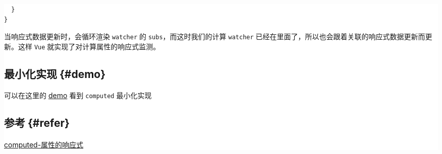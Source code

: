 ```js
  }
}
```

当响应式数据更新时，会循环渲染 `watcher` 的 `subs`，而这时我们的计算 `watcher` 已经在里面了，所以也会跟着关联的响应式数据更新而更新。这样 `Vue` 就实现了对计算属性的响应式监测。

## 最小化实现 {#demo}

可以在这里的 [demo](https://github.com/rzhAvenir/vue-learn/tree/dev/11.%E5%93%8D%E5%BA%94%E5%BC%8F%E7%B3%BB%E7%BB%9F%E4%B9%8Bcomputed) 看到 `computed` 最小化实现

## 参考 {#refer}

[computed-属性的响应式](https://vue.windliang.wang/posts/Vue2%E5%89%A5%E4%B8%9D%E6%8A%BD%E8%8C%A7-%E5%93%8D%E5%BA%94%E5%BC%8F%E7%B3%BB%E7%BB%9F%E4%B9%8Bcomputed.html#computed-%E5%B1%9E%E6%80%A7%E7%9A%84%E5%93%8D%E5%BA%94%E5%BC%8F)

<TheEnd />
